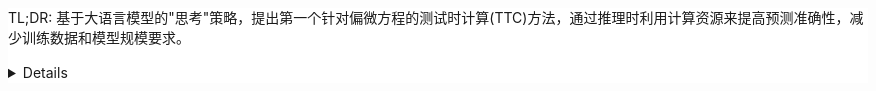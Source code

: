 TL;DR: 基于大语言模型的"思考"策略，提出第一个针对偏微方程的测试时计算(TTC)方法，通过推理时利用计算资源来提高预测准确性，减少训练数据和模型规模要求。


<details>
  <summary>Details</summary>
Motivation: 现有偏微方程基础模型存在自回归推滚性能不佳、外部分布情况下表现差、计算资源和训练数据要求高等问题，限制了在关键应用中的使用。

Method: 采用两种奖励模型评估随机基础模型的预测结果，检验其时空一致性。在PDEGym标准数据集上进行可压缩欧拉方程模拟验证。

Result: TTC方法相比标准非适应性自回归推理，能够获得更准确的预测结果。

Conclusion: 该TTC框架为偏微方程建模提供了更高级的推理算法基础，包括基于强化学习的方法，有望转变物理和工程领域的计算工作流程。

Abstract: Partial Differential Equations (PDEs) are the bedrock for modern
computational sciences and engineering, and inherently computationally
expensive. While PDE foundation models have shown much promise for simulating
such complex spatio-temporal phenomena, existing models remain constrained by
the pretraining datasets and struggle with auto-regressive rollout performance,
especially in out-of-distribution (OOD) cases. Furthermore, they have
significant compute and training data requirements which hamper their use in
many critical applications. Inspired by recent advances in ``thinking"
strategies used in large language models (LLMs), we introduce the first
test-time computing (TTC) strategy for PDEs that utilizes computational
resources during inference to achieve more accurate predictions with fewer
training samples and smaller models. We accomplish this with two types of
reward models that evaluate predictions of a stochastic based model for
spatio-temporal consistency. We demonstrate this method on compressible
Euler-equation simulations from the PDEGym benchmark and show that TTC captures
improved predictions relative to standard non-adaptive auto-regressive

